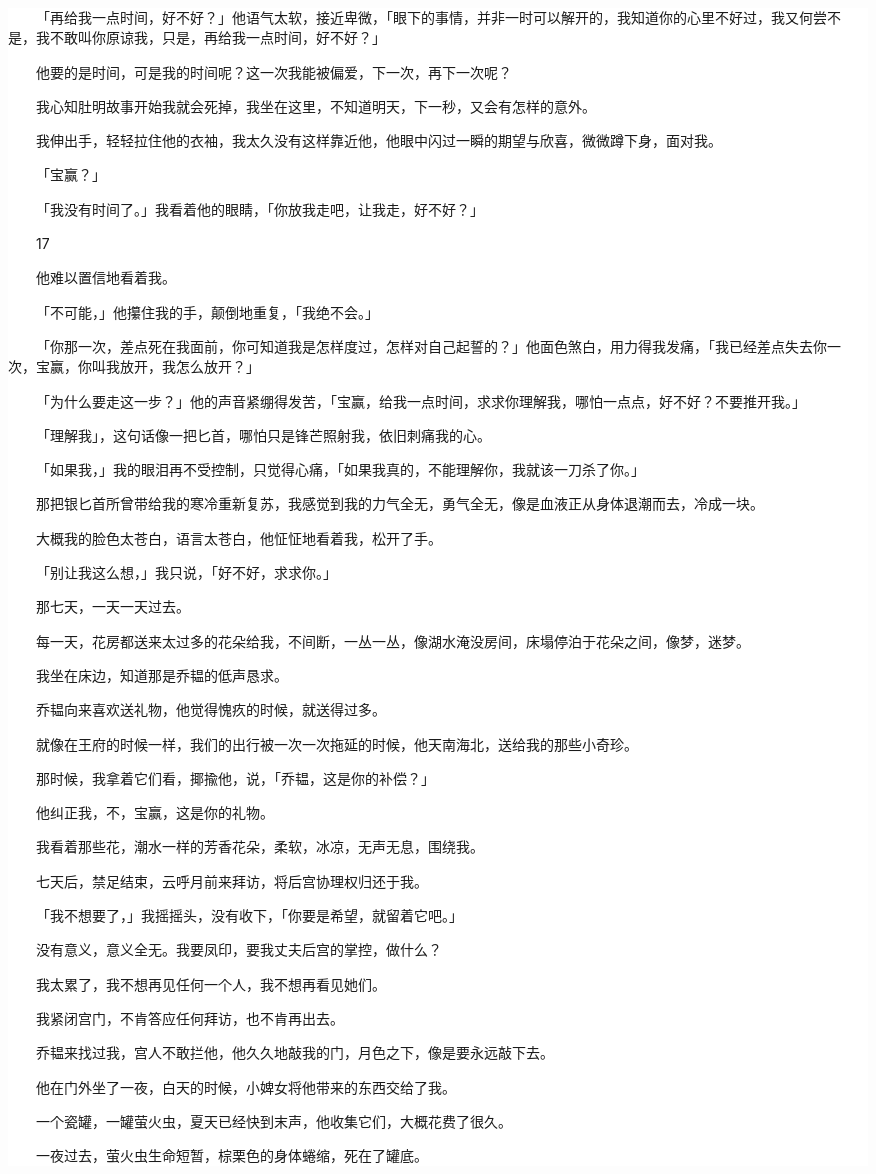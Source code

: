 &emsp;&emsp;「再给我一点时间，好不好？」他语气太软，接近卑微，「眼下的事情，并非一时可以解开的，我知道你的心里不好过，我又何尝不是，我不敢叫你原谅我，只是，再给我一点时间，好不好？」  
  
&emsp;&emsp;他要的是时间，可是我的时间呢？这一次我能被偏爱，下一次，再下一次呢？  
  
&emsp;&emsp;我心知肚明故事开始我就会死掉，我坐在这里，不知道明天，下一秒，又会有怎样的意外。  
  
&emsp;&emsp;我伸出手，轻轻拉住他的衣袖，我太久没有这样靠近他，他眼中闪过一瞬的期望与欣喜，微微蹲下身，面对我。  
  
&emsp;&emsp;「宝赢？」  
  
&emsp;&emsp;「我没有时间了。」我看着他的眼睛，「你放我走吧，让我走，好不好？」  
  
&emsp;&emsp;17  
  
&emsp;&emsp;他难以置信地看着我。  
  
&emsp;&emsp;「不可能，」他攥住我的手，颠倒地重复，「我绝不会。」  
  
&emsp;&emsp;「你那一次，差点死在我面前，你可知道我是怎样度过，怎样对自己起誓的？」他面色煞白，用力得我发痛，「我已经差点失去你一次，宝赢，你叫我放开，我怎么放开？」  
  
&emsp;&emsp;「为什么要走这一步？」他的声音紧绷得发苦，「宝赢，给我一点时间，求求你理解我，哪怕一点点，好不好？不要推开我。」  
  
&emsp;&emsp;「理解我」，这句话像一把匕首，哪怕只是锋芒照射我，依旧刺痛我的心。  
  
&emsp;&emsp;「如果我，」我的眼泪再不受控制，只觉得心痛，「如果我真的，不能理解你，我就该一刀杀了你。」  
  
&emsp;&emsp;那把银匕首所曾带给我的寒冷重新复苏，我感觉到我的力气全无，勇气全无，像是血液正从身体退潮而去，冷成一块。  
  
&emsp;&emsp;大概我的脸色太苍白，语言太苍白，他怔怔地看着我，松开了手。  
  
&emsp;&emsp;「别让我这么想，」我只说，「好不好，求求你。」  
  
&emsp;&emsp;那七天，一天一天过去。  
  
&emsp;&emsp;每一天，花房都送来太过多的花朵给我，不间断，一丛一丛，像湖水淹没房间，床塌停泊于花朵之间，像梦，迷梦。  
  
&emsp;&emsp;我坐在床边，知道那是乔韫的低声恳求。  
  
&emsp;&emsp;乔韫向来喜欢送礼物，他觉得愧疚的时候，就送得过多。  
  
&emsp;&emsp;就像在王府的时候一样，我们的出行被一次一次拖延的时候，他天南海北，送给我的那些小奇珍。  
  
&emsp;&emsp;那时候，我拿着它们看，揶揄他，说，「乔韫，这是你的补偿？」  
  
&emsp;&emsp;他纠正我，不，宝赢，这是你的礼物。  
  
&emsp;&emsp;我看着那些花，潮水一样的芳香花朵，柔软，冰凉，无声无息，围绕我。  
  
&emsp;&emsp;七天后，禁足结束，云呼月前来拜访，将后宫协理权归还于我。  
  
&emsp;&emsp;「我不想要了，」我摇摇头，没有收下，「你要是希望，就留着它吧。」  
  
&emsp;&emsp;没有意义，意义全无。我要凤印，要我丈夫后宫的掌控，做什么？  
  
&emsp;&emsp;我太累了，我不想再见任何一个人，我不想再看见她们。  
  
&emsp;&emsp;我紧闭宫门，不肯答应任何拜访，也不肯再出去。  
  
&emsp;&emsp;乔韫来找过我，宫人不敢拦他，他久久地敲我的门，月色之下，像是要永远敲下去。  
  
&emsp;&emsp;他在门外坐了一夜，白天的时候，小婢女将他带来的东西交给了我。  
  
&emsp;&emsp;一个瓷罐，一罐萤火虫，夏天已经快到末声，他收集它们，大概花费了很久。  
  
&emsp;&emsp;一夜过去，萤火虫生命短暂，棕栗色的身体蜷缩，死在了罐底。  
  